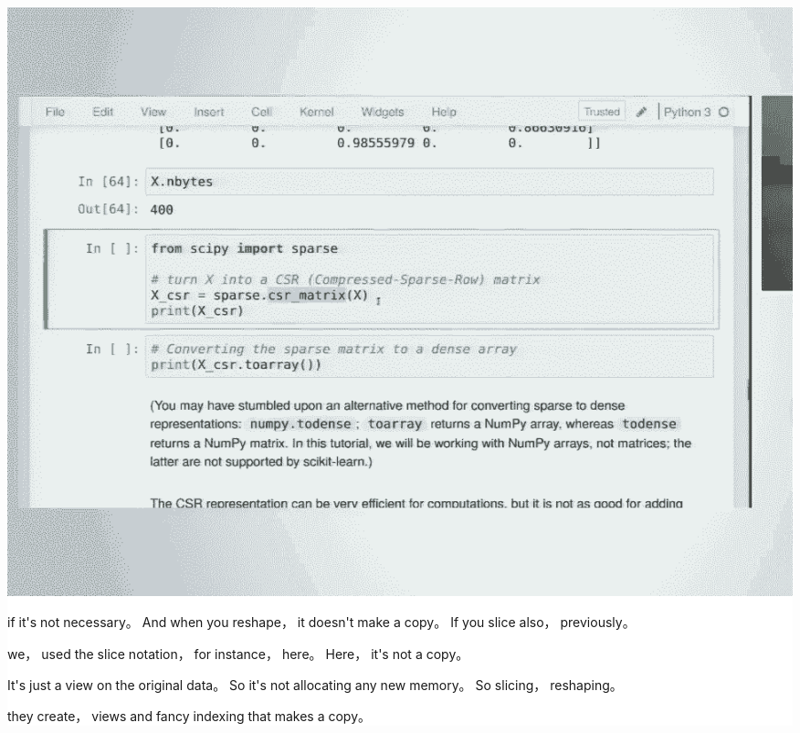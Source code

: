 ![](img/c04d678b99df1406ae3dbf232bf3d810_181.png)

 if it's not necessary。 And when you reshape， it doesn't make a copy。 If you slice also， previously。

 we， used the slice notation， for instance， here。 Here， it's not a copy。

 It's just a view on the original data。 So it's not allocating any new memory。 So slicing， reshaping。

 they create， views and fancy indexing that makes a copy。


